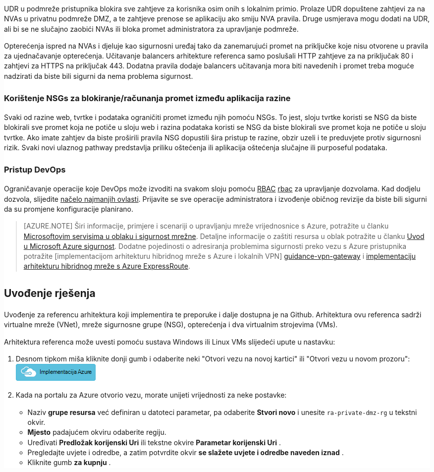 UDR u podmreže pristupnika blokira sve zahtjeve za korisnika osim onih s lokalnim primio. Prolaze UDR dopuštene zahtjevi za na NVAs u privatnu podmreže DMZ, a te zahtjeve prenose se aplikaciju ako smiju NVA pravila. Druge usmjerava mogu dodati na UDR, ali bi se ne slučajno zaobići NVAs ili bloka promet administratora za upravljanje podmreže.

Opterećenja ispred na NVAs i djeluje kao sigurnosni uređaj tako da zanemarujući promet na priključke koje nisu otvorene u pravila za ujednačavanje opterećenja. Učitavanje balancers arhitekture referenca samo poslušali HTTP zahtjeve za na priključak 80 i zahtjevi za HTTPS na priključak 443. Dodatna pravila dodaje balancers učitavanja mora biti navedenih i promet treba moguće nadzirati da biste bili sigurni da nema problema sigurnost.

### <a name="using-nsgs-to-blockpass-traffic-between-application-tiers"></a>Korištenje NSGs za blokiranje/računanja promet između aplikacija razine

Svaki od razine web, tvrtke i podataka ograničiti promet između njih pomoću NSGs. To jest, sloju tvrtke koristi se NSG da biste blokirali sve promet koja ne potiče u sloju web i razina podataka koristi se NSG da biste blokirali sve promet koja ne potiče u sloju tvrtke. Ako imate zahtjev da biste proširili pravila NSG dopustili šira pristup te razine, obzir uzeli i te preduvjete protiv sigurnosni rizik. Svaki novi ulaznog pathway predstavlja priliku oštećenja ili aplikacija oštećenja slučajne ili purposeful podataka.

### <a name="devops-access"></a>Pristup DevOps

Ograničavanje operacije koje DevOps može izvoditi na svakom sloju pomoću [RBAC] [ rbac] za upravljanje dozvolama. Kad dodjelu dozvola, slijedite [načelo najmanjih ovlasti][security-principle-of-least-privilege]. Prijavite se sve operacije administratora i izvođenje običnog revizije da biste bili sigurni da su promjene konfiguracije planirano.

> [AZURE.NOTE] Širi informacije, primjere i scenariji o upravljanju mreže vrijednosnice s Azure, potražite u članku [Microsoftovim servisima u oblaku i sigurnost mrežne][cloud-services-network-security]. Detaljne informacije o zaštiti resursa u oblak potražite u članku [Uvod u Microsoft Azure sigurnost][getting-started-with-azure-security]. Dodatne pojedinosti o adresiranja problemima sigurnosti preko vezu s Azure pristupnika potražite [implementacijom arhitekturu hibridnog mreže s Azure i lokalnih VPN] [ guidance-vpn-gateway] i [implementaciju arhitekturu hibridnog mreže s Azure ExpressRoute][guidance-expressroute].

## <a name="solution-deployment"></a>Uvođenje rješenja

Uvođenje za referencu arhitektura koji implementira te preporuke i dalje dostupna je na Github. Arhitektura ovu referenca sadrži virtualne mreže (VNet), mreže sigurnosne grupe (NSG), opterećenja i dva virtualnim strojevima (VMs).

Arhitektura referenca može uvesti pomoću sustava Windows ili Linux VMs slijedeći upute u nastavku: 

1. Desnom tipkom miša kliknite donji gumb i odaberite neki "Otvori vezu na novoj kartici" ili "Otvori vezu u novom prozoru":  
[![Implementacija Azure](./media/blueprints/deploybutton.png)](https://portal.azure.com/#create/Microsoft.Template/uri/https%3A%2F%2Fraw.githubusercontent.com%2Fmspnp%2Freference-architectures%2Fmaster%2Fguidance-hybrid-network-secure-vnet%2Fazuredeploy.json)

2. Kada na portalu za Azure otvorio vezu, morate unijeti vrijednosti za neke postavke: 
    - Naziv **grupe resursa** već definiran u datoteci parametar, pa odaberite **Stvori novo** i unesite `ra-private-dmz-rg` u tekstni okvir.
    - **Mjesto** padajućem okviru odaberite regiju.
    - Uređivati **Predložak korijenski Uri** ili tekstne okvire **Parametar korijenski Uri** .
    - Pregledajte uvjete i odredbe, a zatim potvrdite okvir **se slažete uvjete i odredbe naveden iznad** .
    - Kliknite gumb **za kupnju** .


[availability-set]: ../virtual-machines/virtual-machines-windows-create-availability-set.md
[azurect]: https://github.com/Azure/NetworkMonitoring/tree/master/AzureCT
[azure-forced-tunneling]: https://azure.microsoft.com/en-gb/documentation/articles/vpn-gateway-forced-tunneling-rm/
[barracuda-nf]: https://azure.microsoft.com/marketplace/partners/barracudanetworks/barracuda-ng-firewall/
[barracuda-waf]: https://azure.microsoft.com/marketplace/partners/barracudanetworks/waf/
[checkpoint]: https://azure.microsoft.com/marketplace/partners/checkpoint/check-point-r77-10/
[cloud-services-network-security]: https://azure.microsoft.com/documentation/articles/best-practices-network-security/
[denyall]: https://azure.microsoft.com/marketplace/partners/denyall/denyall-web-application-firewall/
[fortinet]: https://azure.microsoft.com/marketplace/partners/fortinet/fortinet-fortigate-singlevmfortigate-singlevm/
[getting-started-with-azure-security]: ./../security/azure-security-getting-started.md
[guidance-expressroute]: ./guidance-hybrid-network-expressroute.md
[guidance-vpn-failover]: ./guidance-hybrid-network-expressroute-vpn-failover.md
[guidance-vpn-gateway]: ./guidance-hybrid-network-vpn.md
[ip-forwarding]: ../virtual-network/virtual-networks-udr-overview.md#IP-forwarding
[ra-expressroute]: ./guidance-hybrid-network-expressroute.md
[ra-n-tier]: ./guidance-compute-n-tier-vm.md
[ra-vpn]: ./guidance-hybrid-network-vpn.md
[ra-vpn-failover]: ./guidance-hybrid-network-expressroute-vpn-failover.md
[rbac]: ../active-directory/role-based-access-control-configure.md
[rbac-custom-roles]: ../active-directory/role-based-access-control-custom-roles.md
[resource-manager-overview]: ../azure-resource-manager/resource-group-overview.md
[routing-and-remote-access-service]: https://technet.microsoft.com/library/dd469790(v=ws.11).aspx
[securesphere]: https://azure.microsoft.com/marketplace/partners/imperva/securesphere-waf-for-azr/
[security-principle-of-least-privilege]: https://msdn.microsoft.com/library/hdb58b2f(v=vs.110).aspx#Anchor_1
[udr-overview]: ../virtual-network/virtual-networks-udr-overview.md
[visio-download]: http://download.microsoft.com/download/1/5/6/1569703C-0A82-4A9C-8334-F13D0DF2F472/RAs.vsdx
[vns3]: https://azure.microsoft.com/marketplace/partners/cohesive/cohesiveft-vns3-for-azure/
[wireshark]: https://www.wireshark.org/
[0]: ./media/blueprints/hybrid-network-secure-vnet.png "Sigurne arhitektura hibridnog mreže"